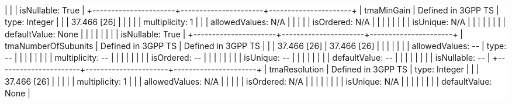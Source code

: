|                      |                      | isNullable: True     |
+----------------------+----------------------+----------------------+
| tmaMinGain           | Defined in 3GPP TS   | type: Integer        |
|                      | 37.466 \[26\]        |                      |
|                      |                      | multiplicity: 1      |
|                      | allowedValues: N/A   |                      |
|                      |                      | isOrdered: N/A       |
|                      |                      |                      |
|                      |                      | isUnique: N/A        |
|                      |                      |                      |
|                      |                      | defaultValue: None   |
|                      |                      |                      |
|                      |                      | isNullable: True     |
+----------------------+----------------------+----------------------+
| tmaNumberOfSubunits  | Defined in 3GPP TS   | Defined in 3GPP TS   |
|                      | 37.466 \[26\]        | 37.466 \[26\]        |
|                      |                      |                      |
|                      | allowedValues: \--   | type: \--            |
|                      |                      |                      |
|                      |                      | multiplicity: \--    |
|                      |                      |                      |
|                      |                      | isOrdered: \--       |
|                      |                      |                      |
|                      |                      | isUnique: \--        |
|                      |                      |                      |
|                      |                      | defaultValue: \--    |
|                      |                      |                      |
|                      |                      | isNullable: \--      |
+----------------------+----------------------+----------------------+
| tmaResolution        | Defined in 3GPP TS   | type: Integer        |
|                      | 37.466 \[26\]        |                      |
|                      |                      | multiplicity: 1      |
|                      | allowedValues: N/A   |                      |
|                      |                      | isOrdered: N/A       |
|                      |                      |                      |
|                      |                      | isUnique: N/A        |
|                      |                      |                      |
|                      |                      | defaultValue: None   |